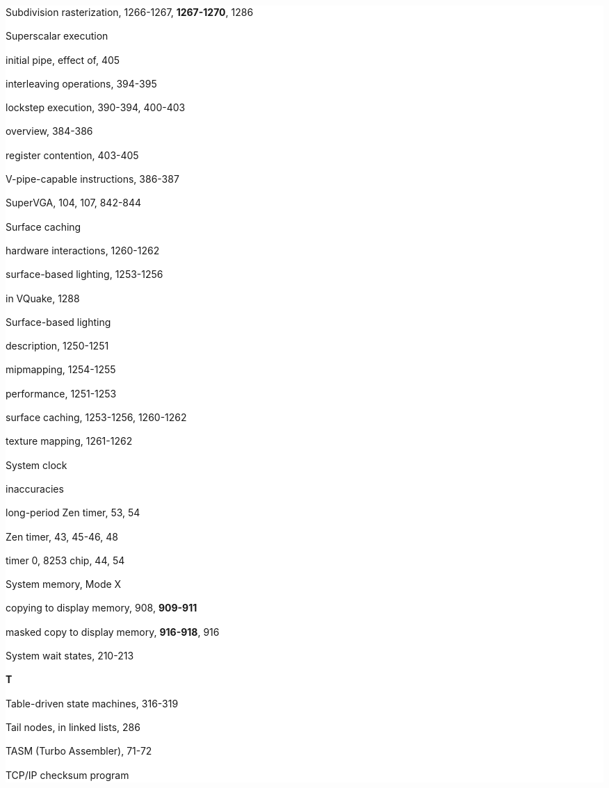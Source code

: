 Subdivision rasterization, 1266-1267, **1267-1270**, 1286

Superscalar execution

initial pipe, effect of, 405

interleaving operations, 394-395

lockstep execution, 390-394, 400-403

overview, 384-386

register contention, 403-405

V-pipe-capable instructions, 386-387

SuperVGA, 104, 107, 842-844

Surface caching

hardware interactions, 1260-1262

surface-based lighting, 1253-1256

in VQuake, 1288

Surface-based lighting

description, 1250-1251

mipmapping, 1254-1255

performance, 1251-1253

surface caching, 1253-1256, 1260-1262

texture mapping, 1261-1262

System clock

inaccuracies

long-period Zen timer, 53, 54

Zen timer, 43, 45-46, 48

timer 0, 8253 chip, 44, 54

System memory, Mode X

copying to display memory, 908, **909-911**

masked copy to display memory, **916-918**, 916

System wait states, 210-213

**T**

Table-driven state machines, 316-319

Tail nodes, in linked lists, 286

TASM (Turbo Assembler), 71-72

TCP/IP checksum program
